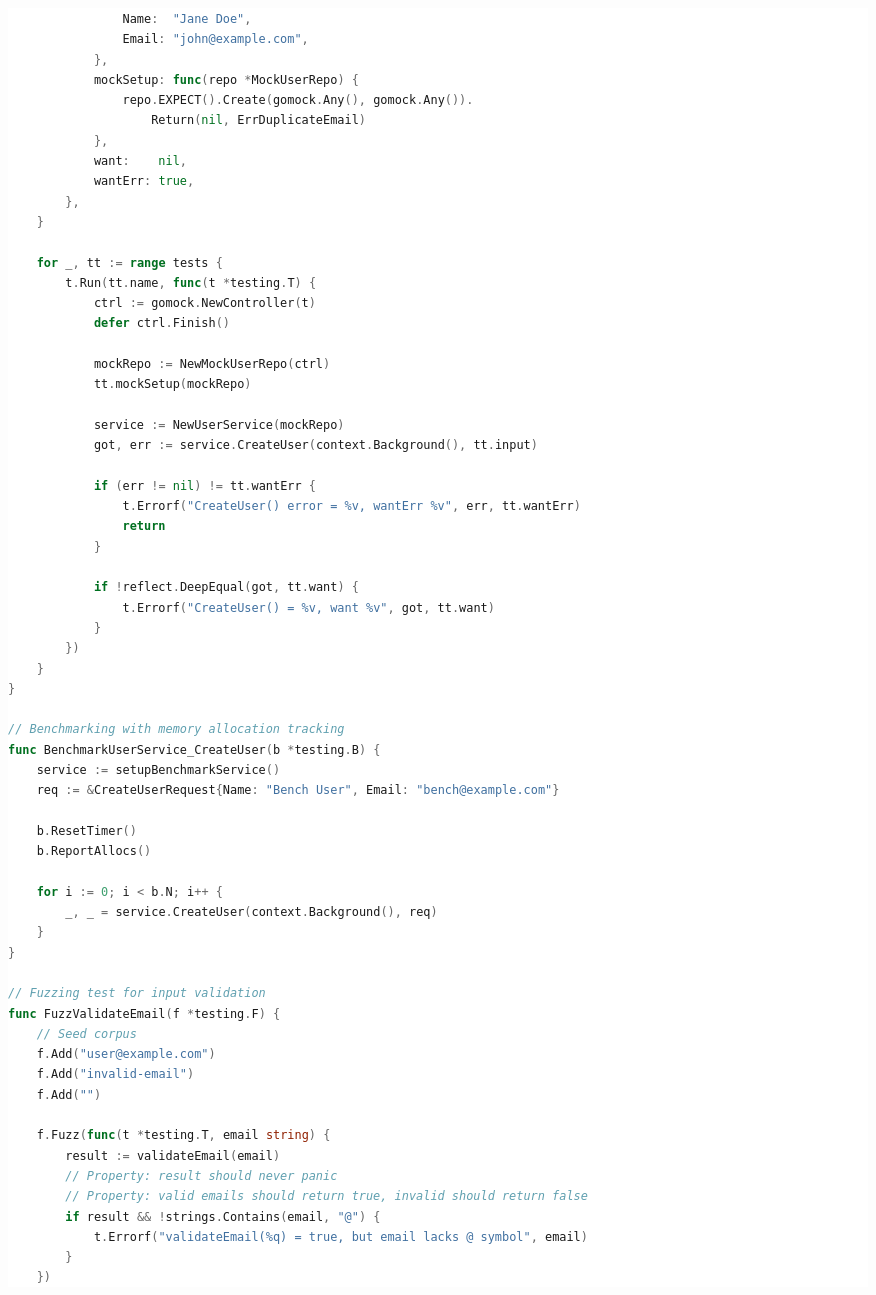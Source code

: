 ```go
                Name:  "Jane Doe",
                Email: "john@example.com",
            },
            mockSetup: func(repo *MockUserRepo) {
                repo.EXPECT().Create(gomock.Any(), gomock.Any()).
                    Return(nil, ErrDuplicateEmail)
            },
            want:    nil,
            wantErr: true,
        },
    }
    
    for _, tt := range tests {
        t.Run(tt.name, func(t *testing.T) {
            ctrl := gomock.NewController(t)
            defer ctrl.Finish()
            
            mockRepo := NewMockUserRepo(ctrl)
            tt.mockSetup(mockRepo)
            
            service := NewUserService(mockRepo)
            got, err := service.CreateUser(context.Background(), tt.input)
            
            if (err != nil) != tt.wantErr {
                t.Errorf("CreateUser() error = %v, wantErr %v", err, tt.wantErr)
                return
            }
            
            if !reflect.DeepEqual(got, tt.want) {
                t.Errorf("CreateUser() = %v, want %v", got, tt.want)
            }
        })
    }
}

// Benchmarking with memory allocation tracking
func BenchmarkUserService_CreateUser(b *testing.B) {
    service := setupBenchmarkService()
    req := &CreateUserRequest{Name: "Bench User", Email: "bench@example.com"}
    
    b.ResetTimer()
    b.ReportAllocs()
    
    for i := 0; i < b.N; i++ {
        _, _ = service.CreateUser(context.Background(), req)
    }
}

// Fuzzing test for input validation
func FuzzValidateEmail(f *testing.F) {
    // Seed corpus
    f.Add("user@example.com")
    f.Add("invalid-email")
    f.Add("")
    
    f.Fuzz(func(t *testing.T, email string) {
        result := validateEmail(email)
        // Property: result should never panic
        // Property: valid emails should return true, invalid should return false
        if result && !strings.Contains(email, "@") {
            t.Errorf("validateEmail(%q) = true, but email lacks @ symbol", email)
        }
    })
```